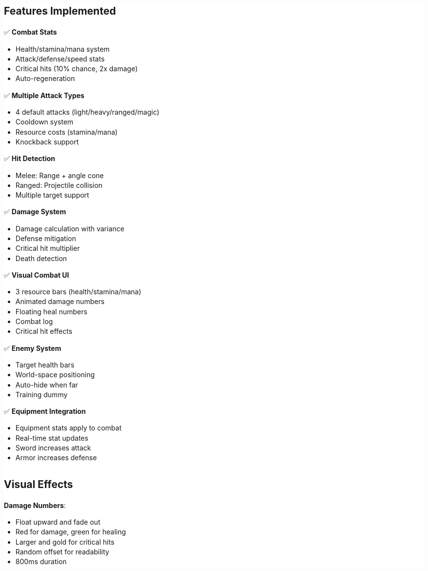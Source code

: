 ## Features Implemented

✅ **Combat Stats**
- Health/stamina/mana system
- Attack/defense/speed stats
- Critical hits (10% chance, 2x damage)
- Auto-regeneration

✅ **Multiple Attack Types**
- 4 default attacks (light/heavy/ranged/magic)
- Cooldown system
- Resource costs (stamina/mana)
- Knockback support

✅ **Hit Detection**
- Melee: Range + angle cone
- Ranged: Projectile collision
- Multiple target support

✅ **Damage System**
- Damage calculation with variance
- Defense mitigation
- Critical hit multiplier
- Death detection

✅ **Visual Combat UI**
- 3 resource bars (health/stamina/mana)
- Animated damage numbers
- Floating heal numbers
- Combat log
- Critical hit effects

✅ **Enemy System**
- Target health bars
- World-space positioning
- Auto-hide when far
- Training dummy

✅ **Equipment Integration**
- Equipment stats apply to combat
- Real-time stat updates
- Sword increases attack
- Armor increases defense

## Visual Effects

**Damage Numbers**:
- Float upward and fade out
- Red for damage, green for healing
- Larger and gold for critical hits
- Random offset for readability
- 800ms duration
